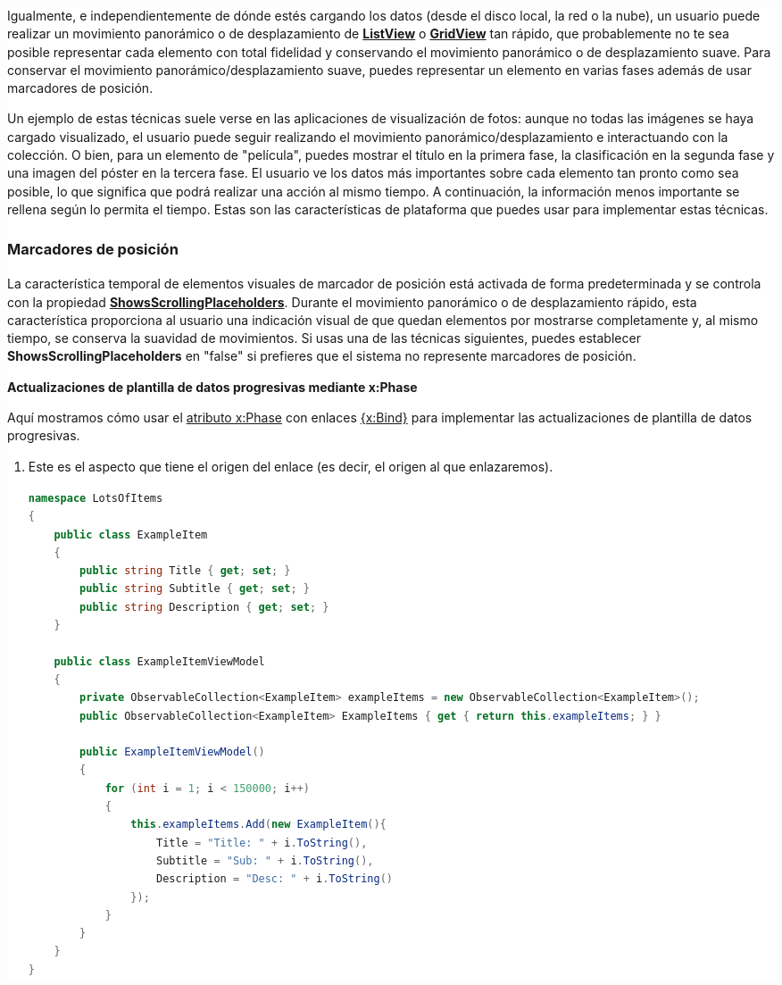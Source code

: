 Igualmente, e independientemente de dónde estés cargando los datos (desde el disco local, la red o la nube), un usuario puede realizar un movimiento panorámico o de desplazamiento de [**ListView**](https://docs.microsoft.com/uwp/api/Windows.UI.Xaml.Controls.ListView) o [**GridView**](https://docs.microsoft.com/uwp/api/Windows.UI.Xaml.Controls.GridView) tan rápido, que probablemente no te sea posible representar cada elemento con total fidelidad y conservando el movimiento panorámico o de desplazamiento suave. Para conservar el movimiento panorámico/desplazamiento suave, puedes representar un elemento en varias fases además de usar marcadores de posición.

Un ejemplo de estas técnicas suele verse en las aplicaciones de visualización de fotos: aunque no todas las imágenes se haya cargado visualizado, el usuario puede seguir realizando el movimiento panorámico/desplazamiento e interactuando con la colección. O bien, para un elemento de "película", puedes mostrar el título en la primera fase, la clasificación en la segunda fase y una imagen del póster en la tercera fase. El usuario ve los datos más importantes sobre cada elemento tan pronto como sea posible, lo que significa que podrá realizar una acción al mismo tiempo. A continuación, la información menos importante se rellena según lo permita el tiempo. Estas son las características de plataforma que puedes usar para implementar estas técnicas.

### <a name="placeholders"></a>Marcadores de posición

La característica temporal de elementos visuales de marcador de posición está activada de forma predeterminada y se controla con la propiedad [**ShowsScrollingPlaceholders**](https://docs.microsoft.com/uwp/api/windows.ui.xaml.controls.listviewbase.showsscrollingplaceholders). Durante el movimiento panorámico o de desplazamiento rápido, esta característica proporciona al usuario una indicación visual de que quedan elementos por mostrarse completamente y, al mismo tiempo, se conserva la suavidad de movimientos. Si usas una de las técnicas siguientes, puedes establecer **ShowsScrollingPlaceholders** en "false" si prefieres que el sistema no represente marcadores de posición.

**Actualizaciones de plantilla de datos progresivas mediante x:Phase**

Aquí mostramos cómo usar el [atributo x:Phase](https://docs.microsoft.com/windows/uwp/xaml-platform/x-phase-attribute) con enlaces [{x:Bind}](https://docs.microsoft.com/windows/uwp/xaml-platform/x-bind-markup-extension) para implementar las actualizaciones de plantilla de datos progresivas.

1.  Este es el aspecto que tiene el origen del enlace (es decir, el origen al que enlazaremos).

    ```csharp
    namespace LotsOfItems
    {
        public class ExampleItem
        {
            public string Title { get; set; }
            public string Subtitle { get; set; }
            public string Description { get; set; }
        }

        public class ExampleItemViewModel
        {
            private ObservableCollection<ExampleItem> exampleItems = new ObservableCollection<ExampleItem>();
            public ObservableCollection<ExampleItem> ExampleItems { get { return this.exampleItems; } }

            public ExampleItemViewModel()
            {
                for (int i = 1; i < 150000; i++)
                {
                    this.exampleItems.Add(new ExampleItem(){
                        Title = "Title: " + i.ToString(),
                        Subtitle = "Sub: " + i.ToString(),
                        Description = "Desc: " + i.ToString()
                    });
                }
            }
        }
    }
    ```